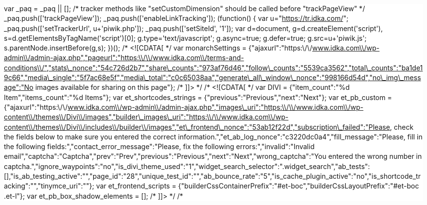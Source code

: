 var \_paq = \_paq || \[\]; /\* tracker methods like "setCustomDimension" should be called before "trackPageView" \*/ \_paq.push(\['trackPageView'\]); \_paq.push(\['enableLinkTracking'\]); (function() { var u="https://tr.idka.com/"; \_paq.push(\['setTrackerUrl', u+'piwik.php'\]); \_paq.push(\['setSiteId', '1'\]); var d=document, g=d.createElement('script'), s=d.getElementsByTagName('script')\[0\]; g.type='text/javascript'; g.async=true; g.defer=true; g.src=u+'piwik.js'; s.parentNode.insertBefore(g,s); })();     /\* <!\[CDATA\[ \*/ var monarchSettings = {"ajaxurl":"https:\\/\\/www.idka.com\\/wp-admin\\/admin-ajax.php","pageurl":"https:\\/\\/www.idka.com\\/terms-and-conditions\\/","stats\_nonce":"54c726d2b7","share\_counts":"973af76d46","follow\_counts":"5539ca3562","total\_counts":"ba1de19c66","media\_single":"5f7ac68e5f","media\_total":"c0c65038aa","generate\_all\_window\_nonce":"998166d54d","no\_img\_message":"No images available for sharing on this page"}; /\* \]\]> \*/    /\* <!\[CDATA\[ \*/ var DIVI = {"item\_count":"%d Item","items\_count":"%d Items"}; var et\_shortcodes\_strings = {"previous":"Previous","next":"Next"}; var et\_pb\_custom = {"ajaxurl":"https:\\/\\/www.idka.com\\/wp-admin\\/admin-ajax.php","images\_uri":"https:\\/\\/www.idka.com\\/wp-content\\/themes\\/Divi\\/images","builder\_images\_uri":"https:\\/\\/www.idka.com\\/wp-content\\/themes\\/Divi\\/includes\\/builder\\/images","et\_frontend\_nonce":"53ab12f22d","subscription\_failed":"Please, check the fields below to make sure you entered the correct information.","et\_ab\_log\_nonce":"c3220dc0a4","fill\_message":"Please, fill in the following fields:","contact\_error\_message":"Please, fix the following errors:","invalid":"Invalid email","captcha":"Captcha","prev":"Prev","previous":"Previous","next":"Next","wrong\_captcha":"You entered the wrong number in captcha.","ignore\_waypoints":"no","is\_divi\_theme\_used":"1","widget\_search\_selector":".widget\_search","ab\_tests":\[\],"is\_ab\_testing\_active":"","page\_id":"28","unique\_test\_id":"","ab\_bounce\_rate":"5","is\_cache\_plugin\_active":"no","is\_shortcode\_tracking":"","tinymce\_uri":""}; var et\_frontend\_scripts = {"builderCssContainerPrefix":"#et-boc","builderCssLayoutPrefix":"#et-boc .et-l"}; var et\_pb\_box\_shadow\_elements = \[\]; /\* \]\]> \*/      /\*